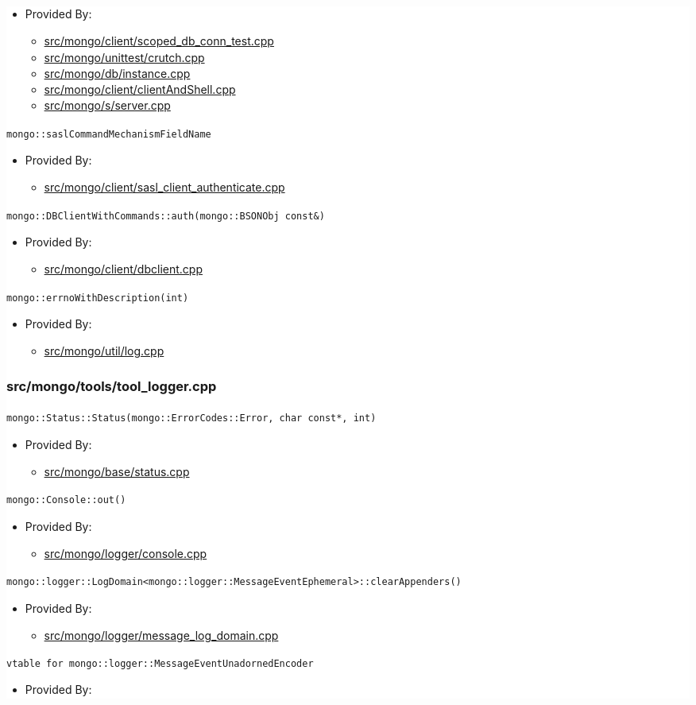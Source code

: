 - Provided By:

    - [src/mongo/client/scoped\_db\_conn\_test.cpp](../../../cpp\_client\_driver)
    - [src/mongo/unittest/crutch.cpp](../../../unit\_tests)
    - [src/mongo/db/instance.cpp](../../../storage\_layer\_structure)
    - [src/mongo/client/clientAndShell.cpp](../../../cpp\_client\_driver)
    - [src/mongo/s/server.cpp](../../../mongos\_and\_mongod\_mains)

<div></div>

    mongo::saslCommandMechanismFieldName

- Provided By:

    - [src/mongo/client/sasl\_client\_authenticate.cpp](../../../cpp\_client\_driver)

<div></div>

    mongo::DBClientWithCommands::auth(mongo::BSONObj const&)

- Provided By:

    - [src/mongo/client/dbclient.cpp](../../../cpp\_client\_driver)

<div></div>

    mongo::errnoWithDescription(int)

- Provided By:

    - [src/mongo/util/log.cpp](../../../logging\_system)

### src/mongo/tools/tool\_logger.cpp

<div></div>

    mongo::Status::Status(mongo::ErrorCodes::Error, char const*, int)

- Provided By:

    - [src/mongo/base/status.cpp](../../../base\_utilites)

<div></div>

    mongo::Console::out()

- Provided By:

    - [src/mongo/logger/console.cpp](../../../logging\_system)

<div></div>

    mongo::logger::LogDomain<mongo::logger::MessageEventEphemeral>::clearAppenders()

- Provided By:

    - [src/mongo/logger/message\_log\_domain.cpp](../../../logging\_system)

<div></div>

    vtable for mongo::logger::MessageEventUnadornedEncoder

- Provided By:
